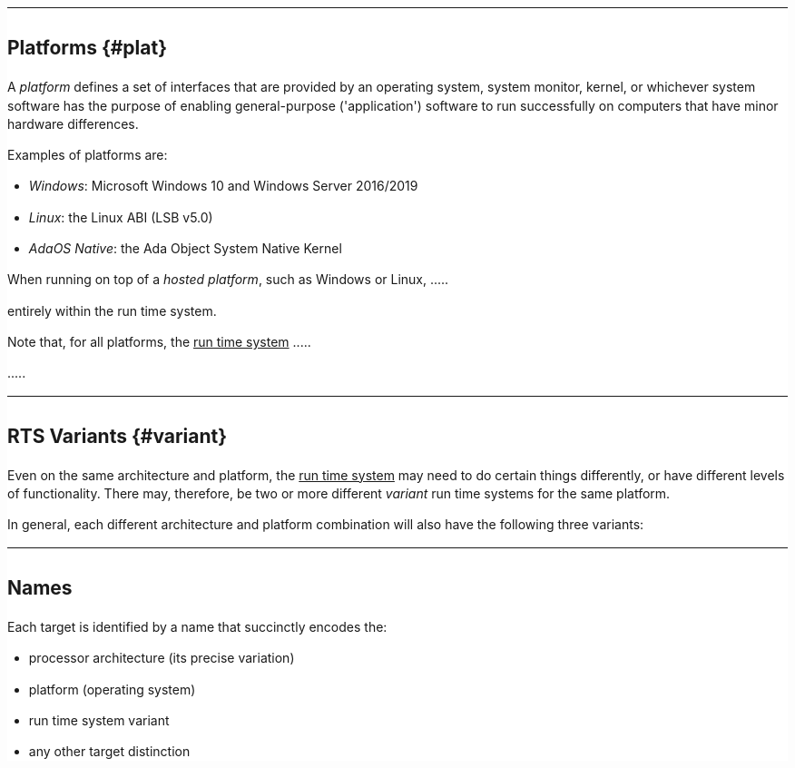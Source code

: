 




-----------------------------------------------------------------------------------------------
## Platforms {#plat}

A _platform_ defines a set of interfaces that are provided by an operating system, system 
monitor, kernel, or whichever system software has the purpose of enabling general-purpose 
('application') software to run successfully on computers that have minor hardware differences. 

Examples of platforms are: 

 * _Windows_: Microsoft Windows 10 and Windows Server 2016/2019

 * _Linux_: the Linux ABI (LSB v5.0)
 
 * _AdaOS Native_: the Ada Object System Native Kernel

When running on top of a _hosted platform_, such as Windows or Linux, .....



entirely within the run time system. 

Note that, for all platforms, the [run time system](../rts/rts.md) 
.....

.....



-----------------------------------------------------------------------------------------------
## RTS Variants {#variant}

Even on the same architecture and platform, the [run time system](../rts/rts.md) may need to do 
certain things differently, or have different levels of functionality. There may, therefore, be 
two or more different _variant_ run time systems for the same platform. 

In general, each different architecture and platform combination will also have the following 
three variants: 







-----------------------------------------------------------------------------------------------
## Names

Each target is identified by a name that succinctly encodes the:

 * processor architecture (its precise variation)
 
 * platform (operating system)
 
 * run time system variant
 
 * any other target distinction
